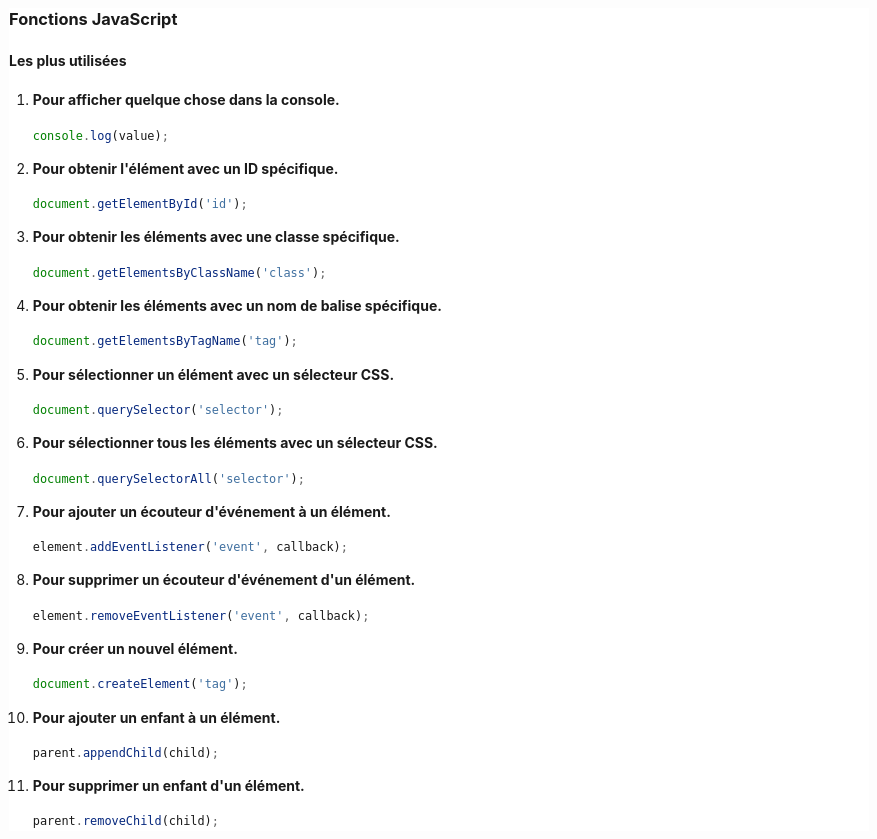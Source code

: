 ### Fonctions JavaScript

#### Les plus utilisées

1. **Pour afficher quelque chose dans la console.**
   ```javascript
   console.log(value);
   ```

2. **Pour obtenir l'élément avec un ID spécifique.**
   ```javascript
   document.getElementById('id');
   ```

3. **Pour obtenir les éléments avec une classe spécifique.**
   ```javascript
   document.getElementsByClassName('class');
   ```

4. **Pour obtenir les éléments avec un nom de balise spécifique.**
   ```javascript
   document.getElementsByTagName('tag');
   ```

5. **Pour sélectionner un élément avec un sélecteur CSS.**
   ```javascript
   document.querySelector('selector');
   ```

6. **Pour sélectionner tous les éléments avec un sélecteur CSS.**
   ```javascript
   document.querySelectorAll('selector');
   ```

7. **Pour ajouter un écouteur d'événement à un élément.**
   ```javascript
   element.addEventListener('event', callback);
   ```

8. **Pour supprimer un écouteur d'événement d'un élément.**
   ```javascript
   element.removeEventListener('event', callback);
   ```

9. **Pour créer un nouvel élément.**
   ```javascript
   document.createElement('tag');
   ```

10. **Pour ajouter un enfant à un élément.**
    ```javascript
    parent.appendChild(child);
    ```

11. **Pour supprimer un enfant d'un élément.**
    ```javascript
    parent.removeChild(child);
    ```

